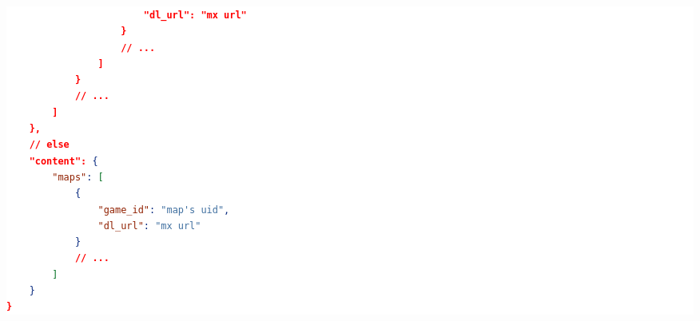 ```json
                        "dl_url": "mx url"
                    }
                    // ...
                ]
            }
            // ...
        ]
    },
    // else
    "content": {
        "maps": [
            {
                "game_id": "map's uid",
                "dl_url": "mx url"
            }
            // ...
        ]
    }
}
```